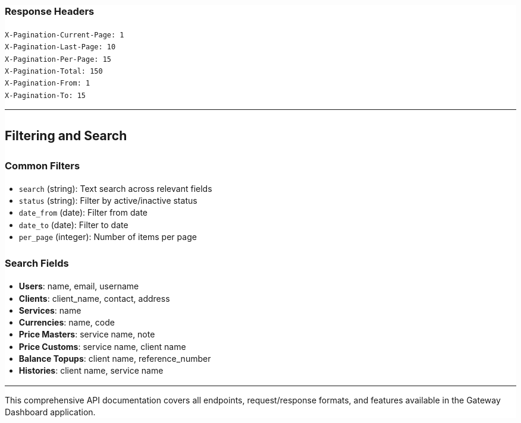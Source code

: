 ### Response Headers
```
X-Pagination-Current-Page: 1
X-Pagination-Last-Page: 10
X-Pagination-Per-Page: 15
X-Pagination-Total: 150
X-Pagination-From: 1
X-Pagination-To: 15
```

---

## Filtering and Search

### Common Filters
- `search` (string): Text search across relevant fields
- `status` (string): Filter by active/inactive status
- `date_from` (date): Filter from date
- `date_to` (date): Filter to date
- `per_page` (integer): Number of items per page

### Search Fields
- **Users**: name, email, username
- **Clients**: client_name, contact, address
- **Services**: name
- **Currencies**: name, code
- **Price Masters**: service name, note
- **Price Customs**: service name, client name
- **Balance Topups**: client name, reference_number
- **Histories**: client name, service name

---

This comprehensive API documentation covers all endpoints, request/response formats, and features available in the Gateway Dashboard application.
